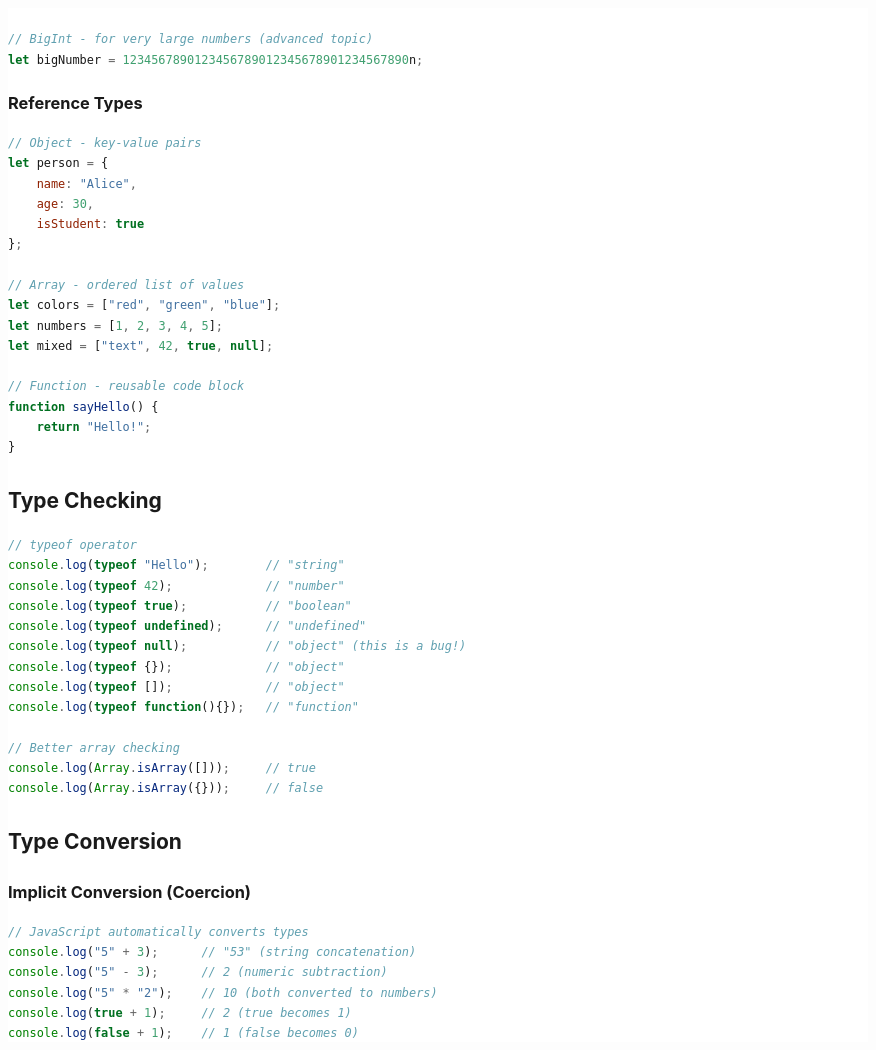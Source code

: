 ```javascript

// BigInt - for very large numbers (advanced topic)
let bigNumber = 1234567890123456789012345678901234567890n;
```

### Reference Types

```javascript
// Object - key-value pairs
let person = {
    name: "Alice",
    age: 30,
    isStudent: true
};

// Array - ordered list of values
let colors = ["red", "green", "blue"];
let numbers = [1, 2, 3, 4, 5];
let mixed = ["text", 42, true, null];

// Function - reusable code block
function sayHello() {
    return "Hello!";
}
```

## Type Checking

```javascript
// typeof operator
console.log(typeof "Hello");        // "string"
console.log(typeof 42);             // "number"
console.log(typeof true);           // "boolean"
console.log(typeof undefined);      // "undefined"
console.log(typeof null);           // "object" (this is a bug!)
console.log(typeof {});             // "object"
console.log(typeof []);             // "object"
console.log(typeof function(){});   // "function"

// Better array checking
console.log(Array.isArray([]));     // true
console.log(Array.isArray({}));     // false
```

## Type Conversion

### Implicit Conversion (Coercion)
```javascript
// JavaScript automatically converts types
console.log("5" + 3);      // "53" (string concatenation)
console.log("5" - 3);      // 2 (numeric subtraction)
console.log("5" * "2");    // 10 (both converted to numbers)
console.log(true + 1);     // 2 (true becomes 1)
console.log(false + 1);    // 1 (false becomes 0)
```
